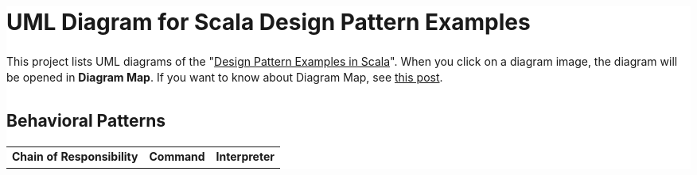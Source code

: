 UML Diagram for Scala Design Pattern Examples
===

This project lists UML diagrams of the "[Design Pattern Examples in Scala](https://github.com/takaakit/design-pattern-examples-in-scala)". When you click on a diagram image, the diagram will be opened in **Diagram Map**. If you want to know about Diagram Map, see [this post](https://dev.to/takaakit/diagram-map-tracing-uml-sysml-elements-across-diagrams-49i7).

Behavioral Patterns
---
|  |  |  |
| :---: | :---: | :---: |
| **Chain of Responsibility** | **Command** | **Interpreter** |